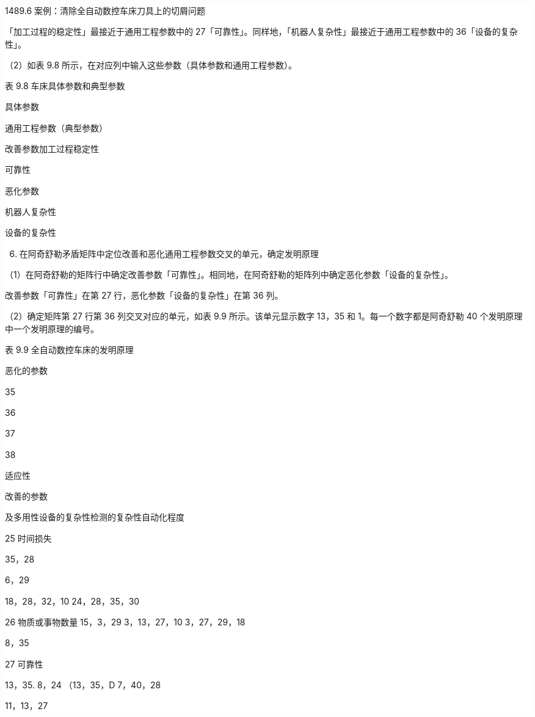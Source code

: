 1489.6 案例：清除全自动数控车床刀具上的切屑问题

「加工过程的稳定性」最接近于通用工程参数中的 27「可靠性」。同样地，「机器人复杂性」最接近于通用工程参数中的 36「设备的复杂性」。

（2）如表 9.8 所示，在对应列中输入这些参数（具体参数和通用工程参数）。

表 9.8 车床具体参数和典型参数

具体参数

通用工程参数（典型参数）

改善参数加工过程稳定性

可靠性

恶化参数

机器人复杂性

设备的复杂性

6. 在阿奇舒勒矛盾矩阵中定位改善和恶化通用工程参数交叉的单元，确定发明原理

（1）在阿奇舒勒的矩阵行中确定改善参数「可靠性」。相同地，在阿奇舒勒的矩阵列中确定恶化参数「设备的复杂性」。

改善参数「可靠性」在第 27 行，恶化参数「设备的复杂性」在第 36 列。

（2）确定矩阵第 27 行第 36 列交叉对应的单元，如表 9.9 所示。该单元显示数字 13，35 和 1。每一个数字都是阿奇舒勒 40 个发明原理中一个发明原理的编号。

表 9.9 全自动数控车床的发明原理

恶化的参数

35

36

37

38

适应性

改善的参数

及多用性设备的复杂性检测的复杂性自动化程度

25 时间损失

35，28

6，29

18，28，32，10 24，28，35，30

26 物质或事物数量 15，3，29 3，13，27，10 3，27，29，18

8，35

27 可靠性

13，35. 8，24 （13，35，D 7，40，28

11，13，27
